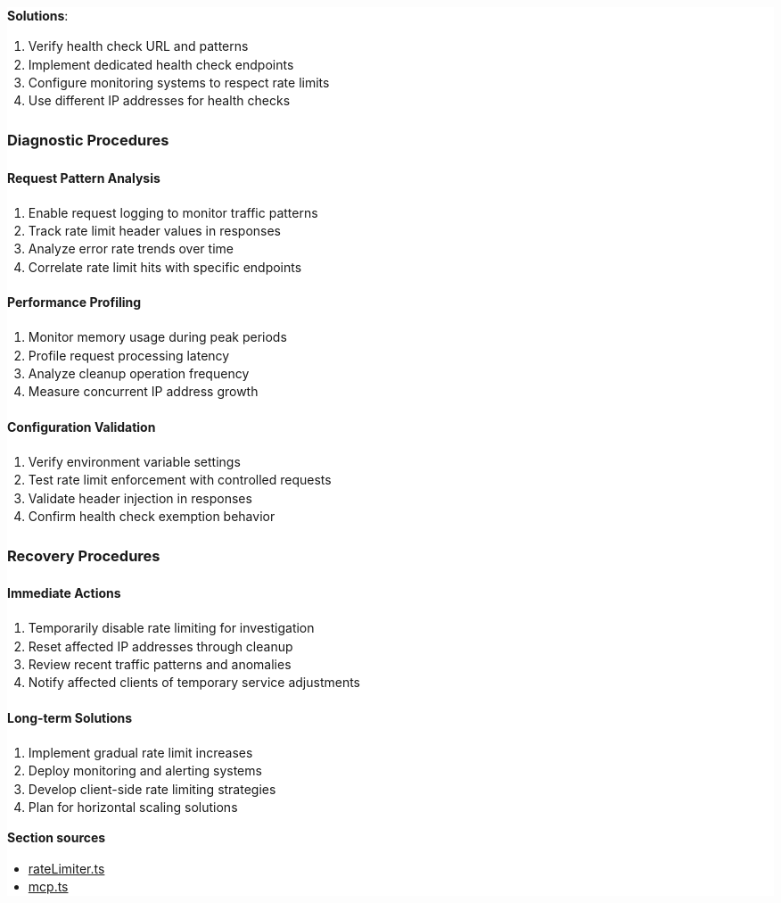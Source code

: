 **Solutions**:
1. Verify health check URL and patterns
2. Implement dedicated health check endpoints
3. Configure monitoring systems to respect rate limits
4. Use different IP addresses for health checks

### Diagnostic Procedures

#### Request Pattern Analysis
1. Enable request logging to monitor traffic patterns
2. Track rate limit header values in responses
3. Analyze error rate trends over time
4. Correlate rate limit hits with specific endpoints

#### Performance Profiling
1. Monitor memory usage during peak periods
2. Profile request processing latency
3. Analyze cleanup operation frequency
4. Measure concurrent IP address growth

#### Configuration Validation
1. Verify environment variable settings
2. Test rate limit enforcement with controlled requests
3. Validate header injection in responses
4. Confirm health check exemption behavior

### Recovery Procedures

#### Immediate Actions
1. Temporarily disable rate limiting for investigation
2. Reset affected IP addresses through cleanup
3. Review recent traffic patterns and anomalies
4. Notify affected clients of temporary service adjustments

#### Long-term Solutions
1. Implement gradual rate limit increases
2. Deploy monitoring and alerting systems
3. Develop client-side rate limiting strategies
4. Plan for horizontal scaling solutions

**Section sources**
- [rateLimiter.ts](file://src/server/middleware/rateLimiter.ts#L16-L25)
- [mcp.ts](file://src/main/ipc/mcp.ts#L15-L86)